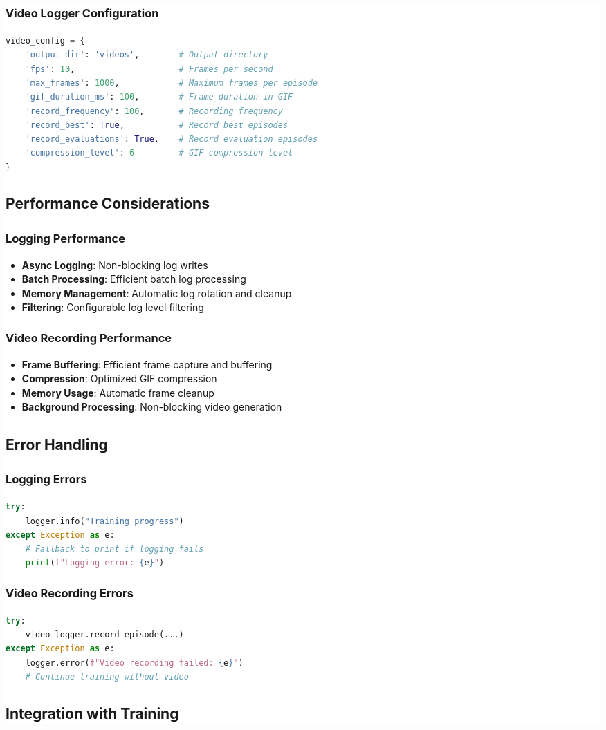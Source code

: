 ### Video Logger Configuration
```python
video_config = {
    'output_dir': 'videos',        # Output directory
    'fps': 10,                     # Frames per second
    'max_frames': 1000,            # Maximum frames per episode
    'gif_duration_ms': 100,        # Frame duration in GIF
    'record_frequency': 100,       # Recording frequency
    'record_best': True,           # Record best episodes
    'record_evaluations': True,    # Record evaluation episodes
    'compression_level': 6         # GIF compression level
}
```

## Performance Considerations

### Logging Performance
- **Async Logging**: Non-blocking log writes
- **Batch Processing**: Efficient batch log processing
- **Memory Management**: Automatic log rotation and cleanup
- **Filtering**: Configurable log level filtering

### Video Recording Performance
- **Frame Buffering**: Efficient frame capture and buffering
- **Compression**: Optimized GIF compression
- **Memory Usage**: Automatic frame cleanup
- **Background Processing**: Non-blocking video generation

## Error Handling

### Logging Errors
```python
try:
    logger.info("Training progress")
except Exception as e:
    # Fallback to print if logging fails
    print(f"Logging error: {e}")
```

### Video Recording Errors
```python
try:
    video_logger.record_episode(...)
except Exception as e:
    logger.error(f"Video recording failed: {e}")
    # Continue training without video
```

## Integration with Training
